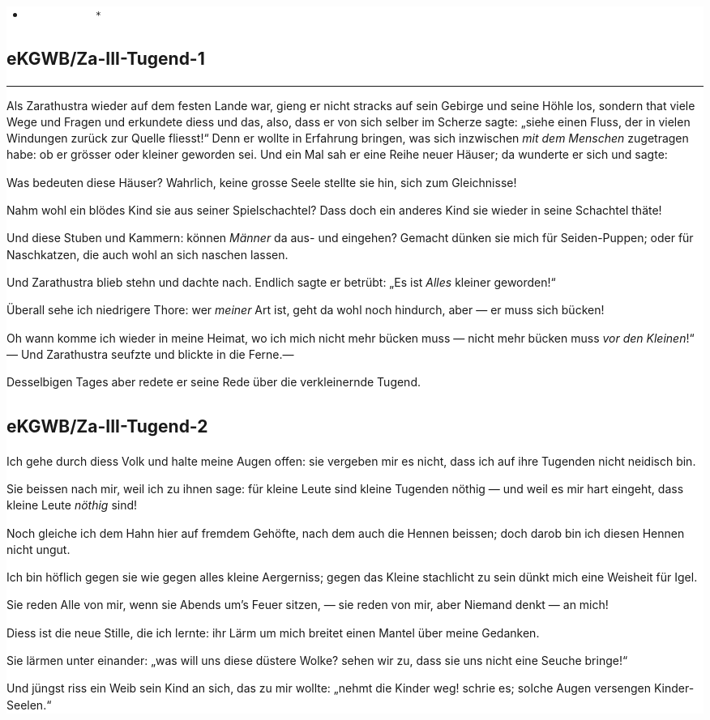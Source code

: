 *                 *

## eKGWB/Za-III-Tugend-1

------------------------------------------------------------------------

Als Zarathustra wieder auf dem festen Lande war, gieng er nicht stracks auf sein Gebirge und seine Höhle los, sondern that viele Wege und Fragen und erkundete diess und das, also, dass er von sich selber im Scherze sagte: „siehe einen Fluss, der in vielen Windungen zurück zur Quelle fliesst!“ Denn er wollte in Erfahrung bringen, was sich inzwischen *mit dem Menschen* zugetragen habe: ob er grösser oder kleiner geworden sei. Und ein Mal sah er eine Reihe neuer Häuser; da wunderte er sich und sagte:

Was bedeuten diese Häuser? Wahrlich, keine grosse Seele stellte sie hin, sich zum Gleichnisse!

Nahm wohl ein blödes Kind sie aus seiner Spielschachtel? Dass doch ein anderes Kind sie wieder in seine Schachtel thäte!

Und diese Stuben und Kammern: können *Männer* da aus- und eingehen? Gemacht dünken sie mich für Seiden-Puppen; oder für Naschkatzen, die auch wohl an sich naschen lassen.

Und Zarathustra blieb stehn und dachte nach. Endlich sagte er betrübt: „Es ist *Alles* kleiner geworden!“

Überall sehe ich niedrigere Thore: wer *meiner* Art ist, geht da wohl noch hindurch, aber — er muss sich bücken!

Oh wann komme ich wieder in meine Heimat, wo ich mich nicht mehr bücken muss — nicht mehr bücken muss *vor den Kleinen*!“ — Und Zarathustra seufzte und blickte in die Ferne.—

Desselbigen Tages aber redete er seine Rede über die verkleinernde Tugend.

## eKGWB/Za-III-Tugend-2

Ich gehe durch diess Volk und halte meine Augen offen: sie vergeben mir es nicht, dass ich auf ihre Tugenden nicht neidisch bin.

Sie beissen nach mir, weil ich zu ihnen sage: für kleine Leute sind kleine Tugenden nöthig — und weil es mir hart eingeht, dass kleine Leute *nöthig* sind!

Noch gleiche ich dem Hahn hier auf fremdem Gehöfte, nach dem auch die Hennen beissen; doch darob bin ich diesen Hennen nicht ungut.

Ich bin höflich gegen sie wie gegen alles kleine Aergerniss; gegen das Kleine stachlicht zu sein dünkt mich eine Weisheit für Igel.

Sie reden Alle von mir, wenn sie Abends um’s Feuer sitzen, — sie reden von mir, aber Niemand denkt — an mich!

Diess ist die neue Stille, die ich lernte: ihr Lärm um mich breitet einen Mantel über meine Gedanken.

Sie lärmen unter einander: „was will uns diese düstere Wolke? sehen wir zu, dass sie uns nicht eine Seuche bringe!“

Und jüngst riss ein Weib sein Kind an sich, das zu mir wollte: „nehmt die Kinder weg! schrie es; solche Augen versengen Kinder-Seelen.“

